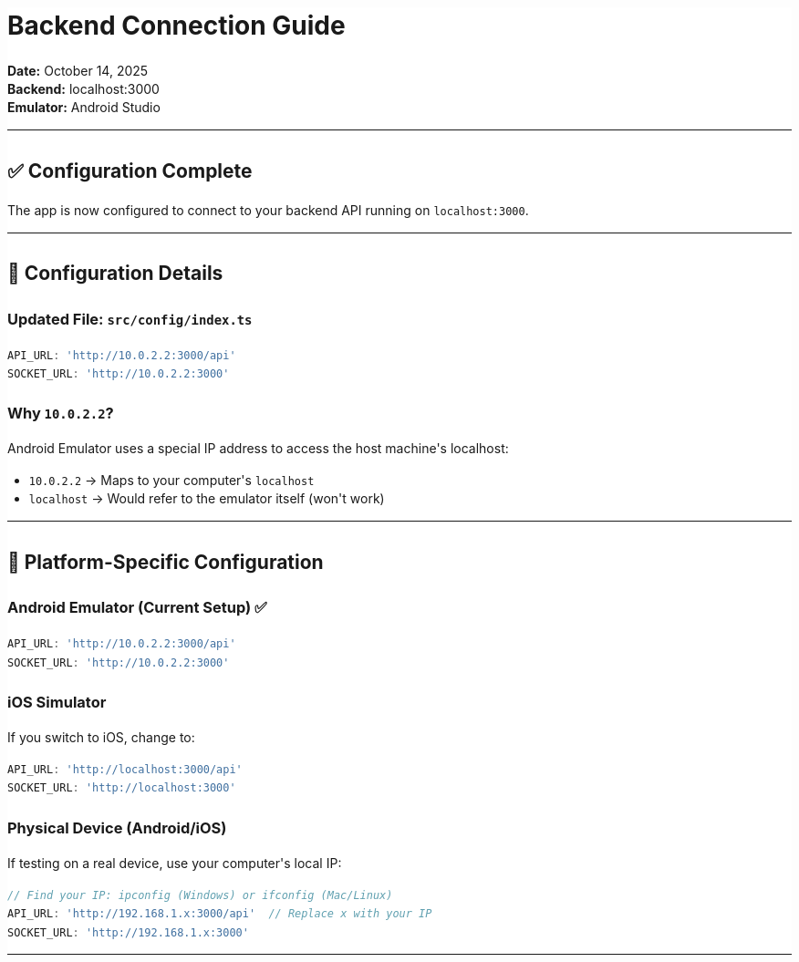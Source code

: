 # Backend Connection Guide

**Date:** October 14, 2025  
**Backend:** localhost:3000  
**Emulator:** Android Studio

---

## ✅ Configuration Complete

The app is now configured to connect to your backend API running on `localhost:3000`.

---

## 🔧 Configuration Details

### Updated File: `src/config/index.ts`

```typescript
API_URL: 'http://10.0.2.2:3000/api'
SOCKET_URL: 'http://10.0.2.2:3000'
```

### Why `10.0.2.2`?

Android Emulator uses a special IP address to access the host machine's localhost:
- `10.0.2.2` → Maps to your computer's `localhost`
- `localhost` → Would refer to the emulator itself (won't work)

---

## 📱 Platform-Specific Configuration

### Android Emulator (Current Setup) ✅
```typescript
API_URL: 'http://10.0.2.2:3000/api'
SOCKET_URL: 'http://10.0.2.2:3000'
```

### iOS Simulator
If you switch to iOS, change to:
```typescript
API_URL: 'http://localhost:3000/api'
SOCKET_URL: 'http://localhost:3000'
```

### Physical Device (Android/iOS)
If testing on a real device, use your computer's local IP:
```typescript
// Find your IP: ipconfig (Windows) or ifconfig (Mac/Linux)
API_URL: 'http://192.168.1.x:3000/api'  // Replace x with your IP
SOCKET_URL: 'http://192.168.1.x:3000'
```

---